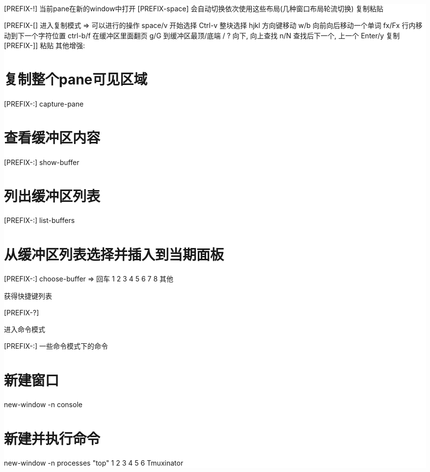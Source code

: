 [PREFIX-!] 当前pane在新的window中打开
[PREFIX-space] 会自动切换依次使用这些布局(几种窗口布局轮流切换)
复制粘贴

[PREFIX-[] 进入复制模式
=> 可以进行的操作
space/v 开始选择
Ctrl-v 整块选择
hjkl 方向键移动
w/b 向前向后移动一个单词
fx/Fx 行内移动到下一个字符位置
ctrl-b/f 在缓冲区里面翻页
g/G 到缓冲区最顶/底端
/ ? 向下, 向上查找
n/N 查找后下一个, 上一个
Enter/y 复制
[PREFIX-]] 粘贴
其他增强:

# 复制整个pane可见区域
[PREFIX-:] capture-pane
# 查看缓冲区内容
[PREFIX-:] show-buffer
# 列出缓冲区列表
[PREFIX-:] list-buffers
# 从缓冲区列表选择并插入到当期面板
[PREFIX-:] choose-buffer => 回车
1
2
3
4
5
6
7
8
其他

获得快捷键列表

[PREFIX-?]

进入命令模式

[PREFIX-:]
一些命令模式下的命令
# 新建窗口
new-window -n console
# 新建并执行命令
new-window -n processes "top"
1
2
3
4
5
6
Tmuxinator
